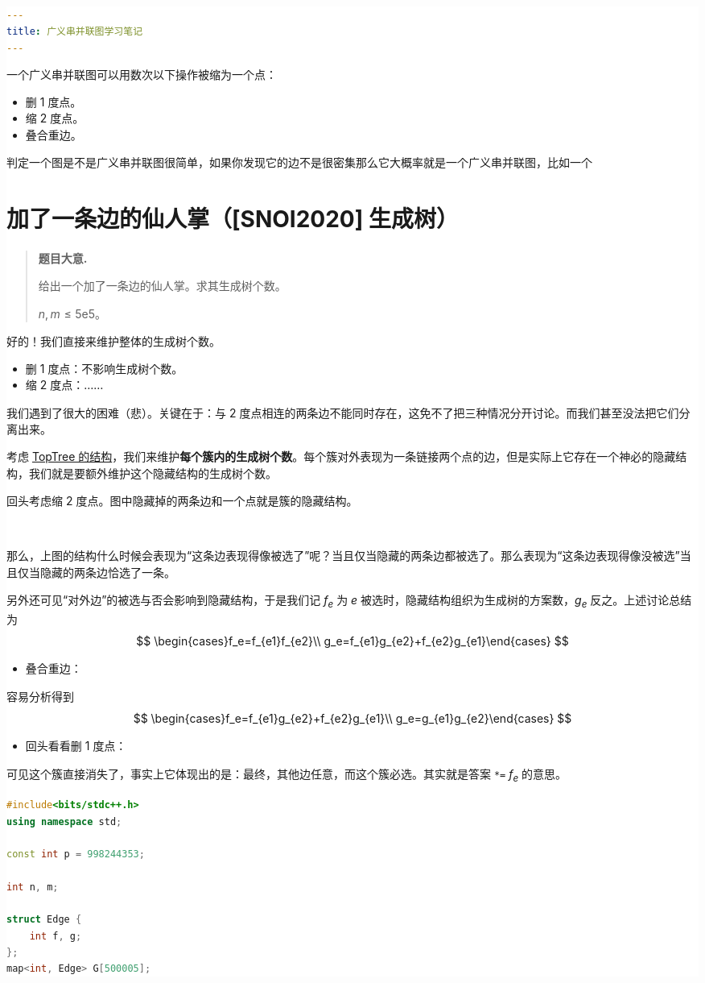```yaml
---
title: 广义串并联图学习笔记
---
```


一个广义串并联图可以用数次以下操作被缩为一个点：

- 删 $1$ 度点。
- 缩 $2$ 度点。
- 叠合重边。

判定一个图是不是广义串并联图很简单，如果你发现它的边不是很密集那么它大概率就是一个广义串并联图，比如一个

# 加了一条边的仙人掌（[SNOI2020] 生成树）

> **题目大意.**
>
> 给出一个加了一条边的仙人掌。求其生成树个数。
>
> $n, m\le 5\text{e}5$。

好的！我们直接来维护整体的生成树个数。

- 删 $1$ 度点：不影响生成树个数。
- 缩 $2$ 度点：……

我们遇到了很大的困难（悲）。关键在于：与 $2$ 度点相连的两条边不能同时存在，这免不了把三种情况分开讨论。而我们甚至没法把它们分离出来。

考虑 [TopTree 的结构](https://negiizhao.blog.uoj.ac/blog/4912)，我们来维护**每个簇内的生成树个数**。每个簇对外表现为一条链接两个点的边，但是实际上它存在一个神必的隐藏结构，我们就是要额外维护这个隐藏结构的生成树个数。

回头考虑缩 $2$ 度点。图中隐藏掉的两条边和一个点就是簇的隐藏结构。

<center><div style="width:90%;margin:auto"><img src="https://xyix.github.io/images/paraseri1.png" style="width: 70%" alt=""></div></center>

那么，上图的结构什么时候会表现为“这条边表现得像被选了”呢？当且仅当隐藏的两条边都被选了。那么表现为“这条边表现得像没被选”当且仅当隐藏的两条边恰选了一条。

另外还可见“对外边”的被选与否会影响到隐藏结构，于是我们记 $f_e$ 为 $e$ 被选时，隐藏结构组织为生成树的方案数，$g_e$ 反之。上述讨论总结为
$$
\begin{cases}f_e=f_{e1}f_{e2}\\
g_e=f_{e1}g_{e2}+f_{e2}g_{e1}\end{cases}
$$

- 叠合重边：

容易分析得到
$$
\begin{cases}f_e=f_{e1}g_{e2}+f_{e2}g_{e1}\\
g_e=g_{e1}g_{e2}\end{cases}
$$

- 回头看看删 $1$ 度点：

可见这个簇直接消失了，事实上它体现出的是：最终，其他边任意，而这个簇必选。其实就是答案 ``*=`` $f_e$ 的意思。

```cpp
#include<bits/stdc++.h>
using namespace std;

const int p = 998244353;

int n, m;

struct Edge {
	int f, g;
};
map<int, Edge> G[500005];

```